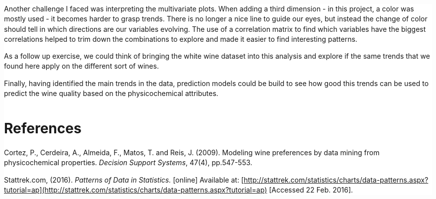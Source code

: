 Another challenge I faced was interpreting the multivariate plots. When adding a third dimension - in this project, a color was mostly used - it becomes harder to grasp trends. There is no longer a nice line to guide our eyes, but instead the change of color should tell in which directions are our variables evolving. The use of a correlation matrix to find which variables have the biggest correlations helped to trim down the combinations to explore and made it easier to find interesting patterns.

As a follow up exercise, we could think of bringing the white wine dataset into this analysis and explore if the same trends that we found here apply on the different sort of wines.

Finally, having identified the main trends in the data, prediction models could be build to see how good this trends can be used to predict the wine quality based on the physicochemical attributes.


# References

Cortez, P., Cerdeira, A., Almeida, F., Matos, T. and Reis, J. (2009). Modeling wine preferences by data mining from physicochemical properties. _Decision Support Systems_, 47(4), pp.547-553.

Stattrek.com, (2016). _Patterns of Data in Statistics._ [online] Available at: [http://stattrek.com/statistics/charts/data-patterns.aspx?tutorial=ap](http://stattrek.com/statistics/charts/data-patterns.aspx?tutorial=ap) [Accessed 22 Feb. 2016].

